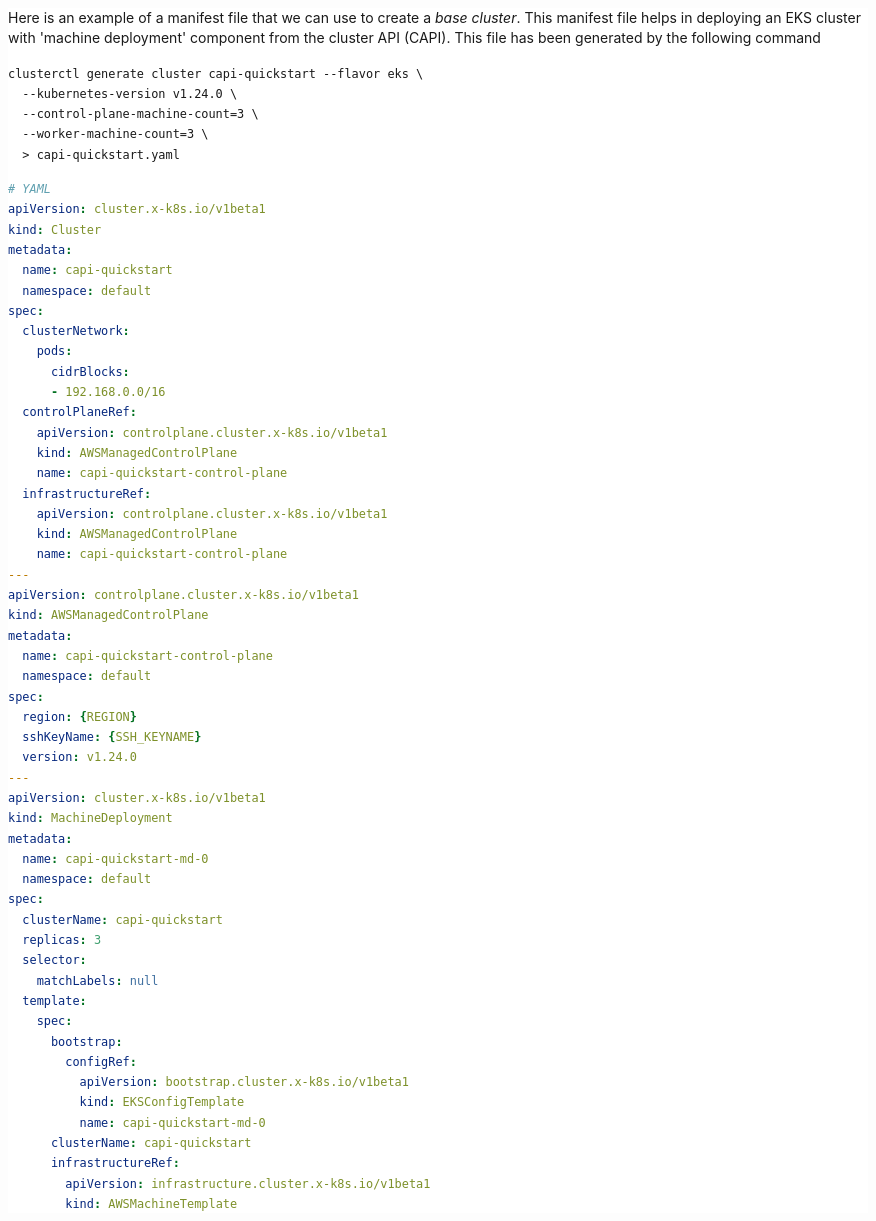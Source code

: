 Here is an example of a manifest file that we can use to create a *base cluster*. This manifest file helps in 
deploying an EKS cluster with 'machine deployment' component from the cluster API (CAPI). This file has been generated by the following command

```shell
clusterctl generate cluster capi-quickstart --flavor eks \
  --kubernetes-version v1.24.0 \
  --control-plane-machine-count=3 \
  --worker-machine-count=3 \
  > capi-quickstart.yaml
```

```yaml
# YAML
apiVersion: cluster.x-k8s.io/v1beta1
kind: Cluster
metadata:
  name: capi-quickstart
  namespace: default
spec:
  clusterNetwork:
    pods:
      cidrBlocks:
      - 192.168.0.0/16
  controlPlaneRef:
    apiVersion: controlplane.cluster.x-k8s.io/v1beta1
    kind: AWSManagedControlPlane
    name: capi-quickstart-control-plane
  infrastructureRef:
    apiVersion: controlplane.cluster.x-k8s.io/v1beta1
    kind: AWSManagedControlPlane
    name: capi-quickstart-control-plane
---
apiVersion: controlplane.cluster.x-k8s.io/v1beta1
kind: AWSManagedControlPlane
metadata:
  name: capi-quickstart-control-plane
  namespace: default
spec:
  region: {REGION}
  sshKeyName: {SSH_KEYNAME}
  version: v1.24.0
---
apiVersion: cluster.x-k8s.io/v1beta1
kind: MachineDeployment
metadata:
  name: capi-quickstart-md-0
  namespace: default
spec:
  clusterName: capi-quickstart
  replicas: 3
  selector:
    matchLabels: null
  template:
    spec:
      bootstrap:
        configRef:
          apiVersion: bootstrap.cluster.x-k8s.io/v1beta1
          kind: EKSConfigTemplate
          name: capi-quickstart-md-0
      clusterName: capi-quickstart
      infrastructureRef:
        apiVersion: infrastructure.cluster.x-k8s.io/v1beta1
        kind: AWSMachineTemplate
```